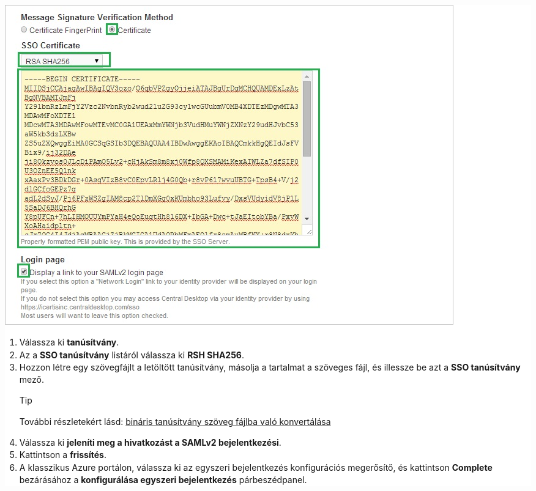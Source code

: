    ![Üzenet-aláírást ellenőrzési módszer](./media/active-directory-saas-central-desktop-tutorial/IC769565.png "üzenet-aláírást ellenőrzési módszer")
   
  1. Válassza ki **tanúsítvány**.
  2. Az a **SSO tanúsítvány** listáról válassza ki **RSH SHA256**.
  3. Hozzon létre egy szövegfájlt a letöltött tanúsítvány, másolja a tartalmat a szöveges fájl, és illessze be azt a **SSO tanúsítvány** mező.  
     >[!TIP]
     >További részletekért lásd: [bináris tanúsítvány szöveg fájlba való konvertálása](http://youtu.be/PlgrzUZ-Y1o)
      >  
   4. Válassza ki **jeleníti meg a hivatkozást a SAMLv2 bejelentkezési**.
9. Kattintson a **frissítés**.
10. A klasszikus Azure portálon, válassza ki az egyszeri bejelentkezés konfigurációs megerősítő, és kattintson **Complete** bezárásához a **konfigurálása egyszeri bejelentkezés** párbeszédpanel.
    